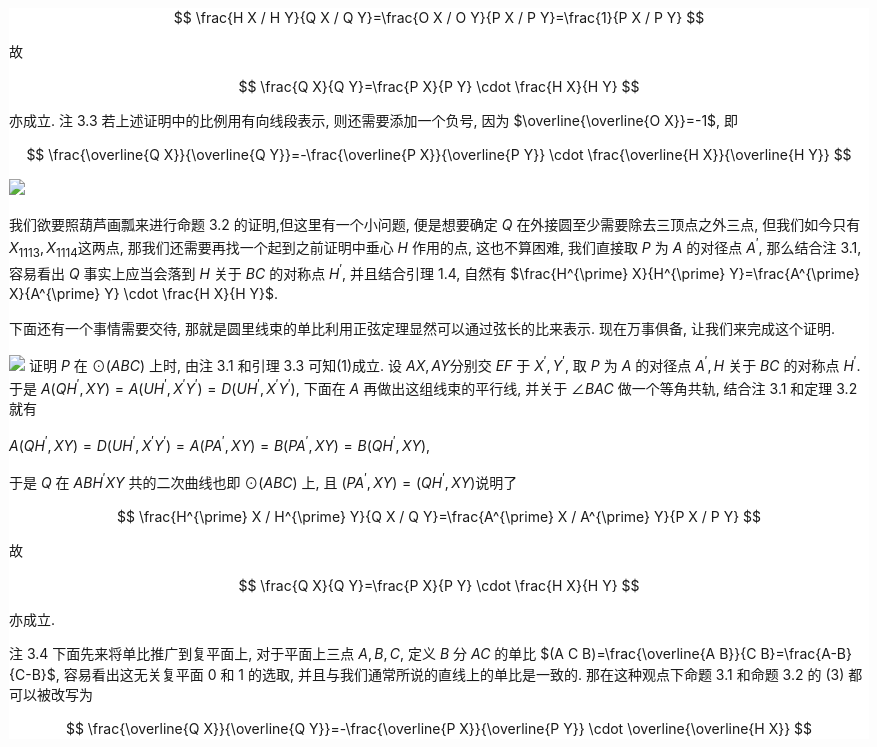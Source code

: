 $$
\frac{H X / H Y}{Q X / Q Y}=\frac{O X / O Y}{P X / P Y}=\frac{1}{P X / P Y}
$$

故

$$
\frac{Q X}{Q Y}=\frac{P X}{P Y} \cdot \frac{H X}{H Y}
$$

亦成立.
注 3.3 若上述证明中的比例用有向线段表示, 则还需要添加一个负号, 因为 $\overline{\overline{O X}}=-1$, 即

$$
\frac{\overline{Q X}}{\overline{Q Y}}=-\frac{\overline{P X}}{\overline{P Y}} \cdot \frac{\overline{H X}}{\overline{H Y}}
$$

![](https://cdn.mathpix.com/cropped/2024_02_26_6417d7d1f74191a35fbbg-09.jpg?height=759&width=786&top_left_y=497&top_left_x=635)

我们欲要照葫芦画瓢来进行命题 3.2 的证明,但这里有一个小问题, 便是想要确定 $Q$ 在外接圆至少需要除去三顶点之外三点, 但我们如今只有 $X_{1113}, X_{1114}$这两点, 那我们还需要再找一个起到之前证明中垂心 $H$ 作用的点, 这也不算困难, 我们直接取 $P$ 为 $A$ 的对径点 $A^{\prime}$, 那么结合注 3.1, 容易看出 $Q$ 事实上应当会落到 $H$ 关于 $B C$ 的对称点 $H^{\prime}$, 并且结合引理 1.4, 自然有 $\frac{H^{\prime} X}{H^{\prime} Y}=\frac{A^{\prime} X}{A^{\prime} Y} \cdot \frac{H X}{H Y}$.

下面还有一个事情需要交待, 那就是圆里线束的单比利用正弦定理显然可以通过弦长的比来表示. 现在万事俱备, 让我们来完成这个证明.

![](https://cdn.mathpix.com/cropped/2024_02_26_6417d7d1f74191a35fbbg-09.jpg?height=771&width=988&top_left_y=1853&top_left_x=540)
证明 $P$ 在 $\odot(A B C)$ 上时, 由注 3.1 和引理 3.3 可知(1)成立. 设 $A X, A Y$分别交 $E F$ 于 $X^{\prime}, Y^{\prime}$, 取 $P$ 为 $A$ 的对径点 $A^{\prime}, H$ 关于 $B C$ 的对称点 $H^{\prime}$. 于是 $A\left(Q H^{\prime}, X Y\right)=A\left(U H^{\prime}, X^{\prime} Y^{\prime}\right)=D\left(U H^{\prime}, X^{\prime} Y^{\prime}\right)$, 下面在 $A$ 再做出这组线束的平行线, 并关于 $\angle B A C$ 做一个等角共轨, 结合注 3.1 和定理 3.2 就有

$A\left(Q H^{\prime}, X Y\right)=D\left(U H^{\prime}, X^{\prime} Y^{\prime}\right)=A\left(P A^{\prime}, X Y\right)=B\left(P A^{\prime}, X Y\right)=B\left(Q H^{\prime}, X Y\right)$,

于是 $Q$ 在 $A B H^{\prime} X Y$ 共的二次曲线也即 $\odot(A B C)$ 上, 且 $\left(P A^{\prime}, X Y\right)=\left(Q H^{\prime}, X Y\right)$说明了

$$
\frac{H^{\prime} X / H^{\prime} Y}{Q X / Q Y}=\frac{A^{\prime} X / A^{\prime} Y}{P X / P Y}
$$

故

$$
\frac{Q X}{Q Y}=\frac{P X}{P Y} \cdot \frac{H X}{H Y}
$$

亦成立.

注 3.4 下面先来将单比推广到复平面上, 对于平面上三点 $A, B, C$, 定义 $B$ 分 $A C$ 的单比 $(A C B)=\frac{\overline{A B}}{C B}=\frac{A-B}{C-B}$, 容易看出这无关复平面 0 和 1 的选取, 并且与我们通常所说的直线上的单比是一致的. 那在这种观点下命题 3.1 和命题 3.2 的 (3) 都可以被改写为

$$
\frac{\overline{Q X}}{\overline{Q Y}}=-\frac{\overline{P X}}{\overline{P Y}} \cdot \overline{\overline{H X}}
$$
